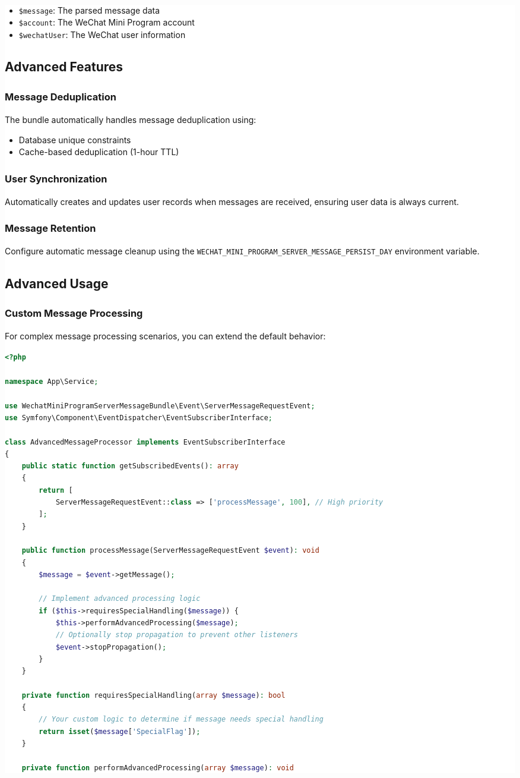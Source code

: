 - `$message`: The parsed message data
- `$account`: The WeChat Mini Program account
- `$wechatUser`: The WeChat user information

## Advanced Features

### Message Deduplication

The bundle automatically handles message deduplication using:
- Database unique constraints
- Cache-based deduplication (1-hour TTL)

### User Synchronization

Automatically creates and updates user records when messages are received, 
ensuring user data is always current.

### Message Retention

Configure automatic message cleanup using the 
`WECHAT_MINI_PROGRAM_SERVER_MESSAGE_PERSIST_DAY` environment variable.

## Advanced Usage

### Custom Message Processing

For complex message processing scenarios, you can extend the default behavior:

```php
<?php

namespace App\Service;

use WechatMiniProgramServerMessageBundle\Event\ServerMessageRequestEvent;
use Symfony\Component\EventDispatcher\EventSubscriberInterface;

class AdvancedMessageProcessor implements EventSubscriberInterface
{
    public static function getSubscribedEvents(): array
    {
        return [
            ServerMessageRequestEvent::class => ['processMessage', 100], // High priority
        ];
    }

    public function processMessage(ServerMessageRequestEvent $event): void
    {
        $message = $event->getMessage();
        
        // Implement advanced processing logic
        if ($this->requiresSpecialHandling($message)) {
            $this->performAdvancedProcessing($message);
            // Optionally stop propagation to prevent other listeners
            $event->stopPropagation();
        }
    }

    private function requiresSpecialHandling(array $message): bool
    {
        // Your custom logic to determine if message needs special handling
        return isset($message['SpecialFlag']);
    }

    private function performAdvancedProcessing(array $message): void
```